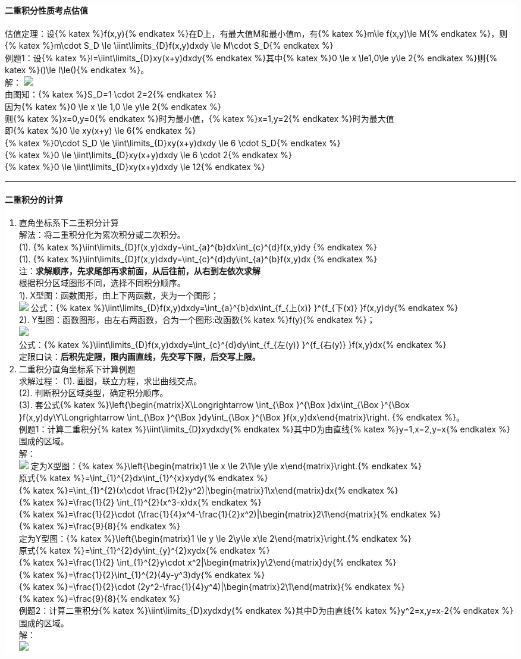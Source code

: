 #### 二重积分性质考点估值
估值定理：设{% katex %}f(x,y){% endkatex %}在D上，有最大值M和最小值m，有{% katex %}m\le f(x,y)\le M{% endkatex %}，则{% katex %}m\cdot S_D \le \iint\limits_{D}f(x,y)dxdy \le M\cdot S_D{% endkatex %}    
例题1：设{% katex %}I=\iint\limits_{D}xy(x+y)dxdy{% endkatex %}其中{% katex %}0 \le x \le1,0\le y\le 2{% endkatex %}则{% katex %}()\le I\le(){% endkatex %}。    
解：
![](https://jsdelivr.030706.xyz/gh/sunnydusk/my-blog-images@main/202311271400569.png)  
由图知：{% katex %}S_D=1 \cdot 2=2{% endkatex %}   
因为{% katex %}0 \le x \le 1,0 \le y\le 2{% endkatex %}  
则{% katex %}x=0,y=0{% endkatex %}时为最小值，{% katex %}x=1,y=2{% endkatex %}时为最大值  
即{% katex %}0 \le xy(x+y) \le 6{% endkatex %}  
{% katex %}0\cdot S_D \le \iint\limits_{D}xy(x+y)dxdy \le 6 \cdot S_D{% endkatex %}  
{% katex %}0 \le \iint\limits_{D}xy(x+y)dxdy \le 6 \cdot 2{% endkatex %}  
{% katex %}0 \le \iint\limits_{D}xy(x+y)dxdy \le 12{% endkatex %}   

---
#### 二重积分的计算
1. 直角坐标系下二重积分计算   
解法：将二重积分化为累次积分或二次积分。  
   (1). {% katex %}\iint\limits_{D}f(x,y)dxdy=\int_{a}^{b}dx\int_{c}^{d}f(x,y)dy {% endkatex %}     
   (1). {% katex %}\iint\limits_{D}f(x,y)dxdy=\int_{c}^{d}dy\int_{a}^{b}f(x,y)dx {% endkatex %}      
注：**求解顺序，先求尾部再求前面，从后往前，从右到左依次求解**    
根据积分区域图形不同，选择不同积分顺序。   
1). X型图：函数图形，由上下两函数，夹为一个图形；   
![](https://jsdelivr.030706.xyz/gh/sunnydusk/my-blog-images@main/202311271414131.png)
公式：{% katex %}\iint\limits_{D}f(x,y)dxdy=\int_{a}^{b}dx\int_{f_{上(x)} }^{f_{下(x)} }f(x,y)dy{% endkatex %}   
2). Y型图：函数图形，由左右两函数，合为一个图形:改函数{% katex %}f(y){% endkatex %}；   
![](https://jsdelivr.030706.xyz/gh/sunnydusk/my-blog-images@main/202311271416932.png)  
公式：{% katex %}\iint\limits_{D}f(x,y)dxdy=\int_{c}^{d}dy\int_{f_{左(y)} }^{f_{右(y)} }f(x,y)dx{% endkatex %}     
定限口诀：**后积先定限，限内画直线，先交写下限，后交写上限。**   
2. 二重积分直角坐标系下计算例题   
求解过程：
   (1). 画图，联立方程，求出曲线交点。   
   (2). 判断积分区域类型，确定积分顺序。   
   (3). 套公式{% katex %}\left\{\begin{matrix}X\Longrightarrow \int_{\Box }^{\Box }dx\int_{\Box }^{\Box }f(x,y)dy\\Y\Longrightarrow \int_{\Box }^{\Box }dy\int_{\Box }^{\Box }f(x,y)dx\end{matrix}\right. {% endkatex %}。   
例题1：计算二重积分{% katex %}\iint\limits_{D}xydxdy{% endkatex %}其中D为由直线{% katex %}y=1,x=2,y=x{% endkatex %}围成的区域。     
解：  
![](https://jsdelivr.030706.xyz/gh/sunnydusk/my-blog-images@main/202311271430804.png) 
定为X型图：{% katex %}\left\{\begin{matrix}1 \le x \le 2\\1\le y\le x\end{matrix}\right.{% endkatex %}      
原式{% katex %}=\int_{1}^{2}dx\int_{1}^{x}xydy{% endkatex %}   
{% katex %}=\int_{1}^{2}(x\cdot \frac{1}{2}y^2)|\begin{matrix}1\\x\end{matrix}dx{% endkatex %}    
{% katex %}=\frac{1}{2} \int_{1}^{2}(x^3-x)dx{% endkatex %}    
{% katex %}=\frac{1}{2}\cdot (\frac{1}{4}x^4-\frac{1}{2}x^2)|\begin{matrix}2\\1\end{matrix}{% endkatex %}    
{% katex %}=\frac{9}{8}{% endkatex %}   
定为Y型图：{% katex %}\left\{\begin{matrix}1 \le y \le 2\\y\le x\le 2\end{matrix}\right.{% endkatex %}   
原式{% katex %}=\int_{1}^{2}dy\int_{y}^{2}xydx{% endkatex %}   
{% katex %}=\frac{1}{2} \int_{1}^{2}y\cdot x^2|\begin{matrix}y\\2\end{matrix}dy{% endkatex %}    
{% katex %}=\frac{1}{2}\int_{1}^{2}(4y-y^3)dy{% endkatex %}    
{% katex %}=\frac{1}{2}\cdot (2y^2-\frac{1}{4}y^4)|\begin{matrix}2\\1\end{matrix}{% endkatex %}    
{% katex %}=\frac{9}{8}{% endkatex %}    
例题2：计算二重积分{% katex %}\iint\limits_{D}xydxdy{% endkatex %}其中D为由直线{% katex %}y^2=x,y=x-2{% endkatex %}围成的区域。   
解：  
![](https://jsdelivr.030706.xyz/gh/sunnydusk/my-blog-images@main/202311271452174.png)  